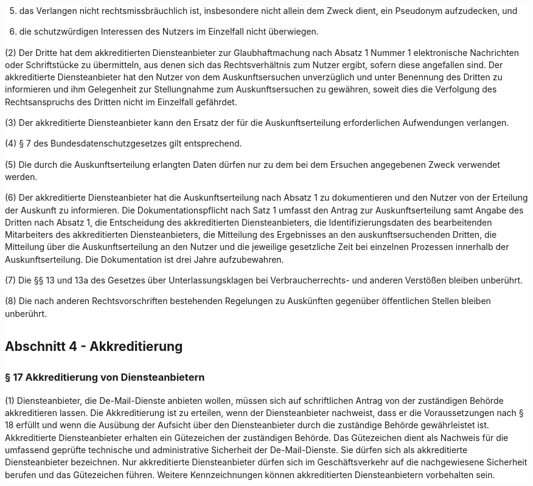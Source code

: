 
5.  das Verlangen nicht rechtsmissbräuchlich ist, insbesondere nicht
    allein dem Zweck dient, ein Pseudonym aufzudecken, und


6.  die schutzwürdigen Interessen des Nutzers im Einzelfall nicht
    überwiegen.




(2) Der Dritte hat dem akkreditierten Diensteanbieter zur
Glaubhaftmachung nach Absatz 1 Nummer 1 elektronische Nachrichten oder
Schriftstücke zu übermitteln, aus denen sich das Rechtsverhältnis zum
Nutzer ergibt, sofern diese angefallen sind. Der akkreditierte
Diensteanbieter hat den Nutzer von dem Auskunftsersuchen unverzüglich
und unter Benennung des Dritten zu informieren und ihm Gelegenheit zur
Stellungnahme zum Auskunftsersuchen zu gewähren, soweit dies die
Verfolgung des Rechtsanspruchs des Dritten nicht im Einzelfall
gefährdet.

(3) Der akkreditierte Diensteanbieter kann den Ersatz der für die
Auskunftserteilung erforderlichen Aufwendungen verlangen.

(4) § 7 des Bundesdatenschutzgesetzes gilt entsprechend.

(5) Die durch die Auskunftserteilung erlangten Daten dürfen nur zu dem
bei dem Ersuchen angegebenen Zweck verwendet werden.

(6) Der akkreditierte Diensteanbieter hat die Auskunftserteilung nach
Absatz 1 zu dokumentieren und den Nutzer von der Erteilung der
Auskunft zu informieren. Die Dokumentationspflicht nach Satz 1 umfasst
den Antrag zur Auskunftserteilung samt Angabe des Dritten nach Absatz
1, die Entscheidung des akkreditierten Diensteanbieters, die
Identifizierungsdaten des bearbeitenden Mitarbeiters des
akkreditierten Diensteanbieters, die Mitteilung des Ergebnisses an den
auskunftsersuchenden Dritten, die Mitteilung über die
Auskunftserteilung an den Nutzer und die jeweilige gesetzliche Zeit
bei einzelnen Prozessen innerhalb der Auskunftserteilung. Die
Dokumentation ist drei Jahre aufzubewahren.

(7) Die §§ 13 und 13a des Gesetzes über Unterlassungsklagen bei
Verbraucherrechts- und anderen Verstößen bleiben unberührt.

(8) Die nach anderen Rechtsvorschriften bestehenden Regelungen zu
Auskünften gegenüber öffentlichen Stellen bleiben unberührt.


## Abschnitt 4 - Akkreditierung


### § 17 Akkreditierung von Diensteanbietern

(1) Diensteanbieter, die De-Mail-Dienste anbieten wollen, müssen sich
auf schriftlichen Antrag von der zuständigen Behörde akkreditieren
lassen. Die Akkreditierung ist zu erteilen, wenn der Diensteanbieter
nachweist, dass er die Voraussetzungen nach § 18 erfüllt und wenn die
Ausübung der Aufsicht über den Diensteanbieter durch die zuständige
Behörde gewährleistet ist. Akkreditierte Diensteanbieter erhalten ein
Gütezeichen der zuständigen Behörde. Das Gütezeichen dient als
Nachweis für die umfassend geprüfte technische und administrative
Sicherheit der De-Mail-Dienste. Sie dürfen sich als akkreditierte
Diensteanbieter bezeichnen. Nur akkreditierte Diensteanbieter dürfen
sich im Geschäftsverkehr auf die nachgewiesene Sicherheit berufen und
das Gütezeichen führen. Weitere Kennzeichnungen können akkreditierten
Diensteanbietern vorbehalten sein.
